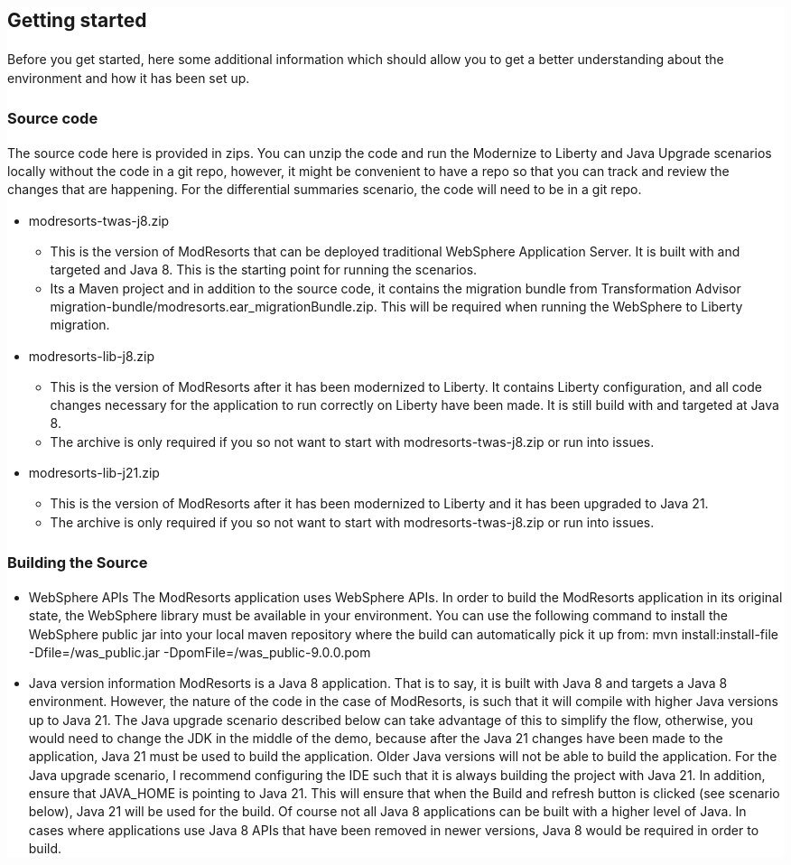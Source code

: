 ## Getting started 

Before you get started, here some additional information which should allow you to get a better understanding about the environment and how it has been set up.

### Source code

The source code here is provided in zips. You can unzip the code and run the Modernize to Liberty and Java Upgrade scenarios locally without the code in a git repo, however, it might be convenient to have a repo so that you can track and review the changes that are happening. For the differential summaries scenario, the code will need to be in a git repo.

- modresorts-twas-j8.zip
    - This is the version of ModResorts that can be deployed traditional WebSphere Application Server. It is built with and targeted and Java 8. This is the starting point for running the scenarios.
    - Its a Maven project and in addition to the source code, it contains the migration bundle from Transformation Advisor migration-bundle/modresorts.ear_migrationBundle.zip. This will be required when running the WebSphere to Liberty migration.

- modresorts-lib-j8.zip
    - This is the version of ModResorts after it has been modernized to Liberty. It contains Liberty configuration, and all code changes necessary for the application to run correctly on Liberty have been made. It is still build with and targeted at Java 8.
    - The archive is only required if you so not want to start with modresorts-twas-j8.zip or run into issues.

- modresorts-lib-j21.zip
    - This is the version of ModResorts after it has been modernized to Liberty and it has been upgraded to Java 21.
    - The archive is only required if you so not want to start with modresorts-twas-j8.zip or run into issues.

### Building the Source

- WebSphere APIs
The ModResorts application uses WebSphere APIs. In order to build the ModResorts application in its original state, the WebSphere library must be available in your environment. You can use the following command to install the WebSphere public jar into your local maven repository where the build can automatically pick it up from:
mvn install:install-file -Dfile=<location>/was_public.jar -DpomFile=<location>/was_public-9.0.0.pom

- Java version information
ModResorts is a Java 8 application. That is to say, it is built with Java 8 and targets a Java 8 environment. However, the nature of the code in the case of ModResorts, is such that it will compile with higher Java versions up to Java 21. The Java upgrade scenario described below can take advantage of this to simplify the flow, otherwise, you would need to change the JDK in the middle of the demo, because after the Java 21 changes have been made to the application, Java 21 must be used to build the application. Older Java versions will not be able to build the application.
For the Java upgrade scenario, I recommend configuring the IDE such that it is always building the project with Java 21. In addition, ensure that JAVA_HOME is pointing to Java 21. This will ensure that when the Build and refresh button is clicked (see scenario below), Java 21 will be used for the build.
Of course not all Java 8 applications can be built with a higher level of Java. In cases where applications use Java 8 APIs that have been removed in newer versions, Java 8 would be required in order to build. 
 